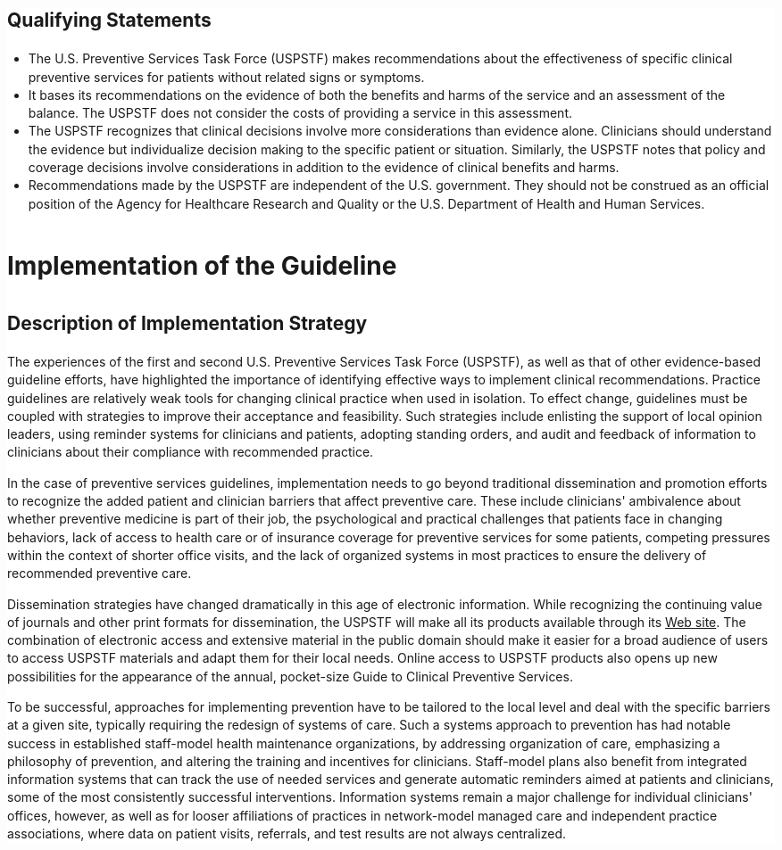 ## Qualifying Statements



  * The U.S. Preventive Services Task Force (USPSTF) makes recommendations about the effectiveness of specific clinical preventive services for patients without related signs or symptoms. 
  * It bases its recommendations on the evidence of both the benefits and harms of the service and an assessment of the balance. The USPSTF does not consider the costs of providing a service in this assessment. 
  * The USPSTF recognizes that clinical decisions involve more considerations than evidence alone. Clinicians should understand the evidence but individualize decision making to the specific patient or situation. Similarly, the USPSTF notes that policy and coverage decisions involve considerations in addition to the evidence of clinical benefits and harms. 
  * Recommendations made by the USPSTF are independent of the U.S. government. They should not be construed as an official position of the Agency for Healthcare Research and Quality or the U.S. Department of Health and Human Services. 



# Implementation of the Guideline

## Description of Implementation Strategy



The experiences of the first and second U.S. Preventive Services Task Force (USPSTF), as well as that of other evidence-based guideline efforts, have highlighted the importance of identifying effective ways to implement clinical recommendations. Practice guidelines are relatively weak tools for changing clinical practice when used in isolation. To effect change, guidelines must be coupled with strategies to improve their acceptance and feasibility. Such strategies include enlisting the support of local opinion leaders, using reminder systems for clinicians and patients, adopting standing orders, and audit and feedback of information to clinicians about their compliance with recommended practice.

In the case of preventive services guidelines, implementation needs to go beyond traditional dissemination and promotion efforts to recognize the added patient and clinician barriers that affect preventive care. These include clinicians' ambivalence about whether preventive medicine is part of their job, the psychological and practical challenges that patients face in changing behaviors, lack of access to health care or of insurance coverage for preventive services for some patients, competing pressures within the context of shorter office visits, and the lack of organized systems in most practices to ensure the delivery of recommended preventive care.

Dissemination strategies have changed dramatically in this age of electronic information. While recognizing the continuing value of journals and other print formats for dissemination, the USPSTF will make all its products available through its [Web site](http://www.uspreventiveservicestaskforce.org "USPSTF Web site"). The combination of electronic access and extensive material in the public domain should make it easier for a broad audience of users to access USPSTF materials and adapt them for their local needs. Online access to USPSTF products also opens up new possibilities for the appearance of the annual, pocket-size Guide to Clinical Preventive Services.

To be successful, approaches for implementing prevention have to be tailored to the local level and deal with the specific barriers at a given site, typically requiring the redesign of systems of care. Such a systems approach to prevention has had notable success in established staff-model health maintenance organizations, by addressing organization of care, emphasizing a philosophy of prevention, and altering the training and incentives for clinicians. Staff-model plans also benefit from integrated information systems that can track the use of needed services and generate automatic reminders aimed at patients and clinicians, some of the most consistently successful interventions. Information systems remain a major challenge for individual clinicians' offices, however, as well as for looser affiliations of practices in network-model managed care and independent practice associations, where data on patient visits, referrals, and test results are not always centralized.
